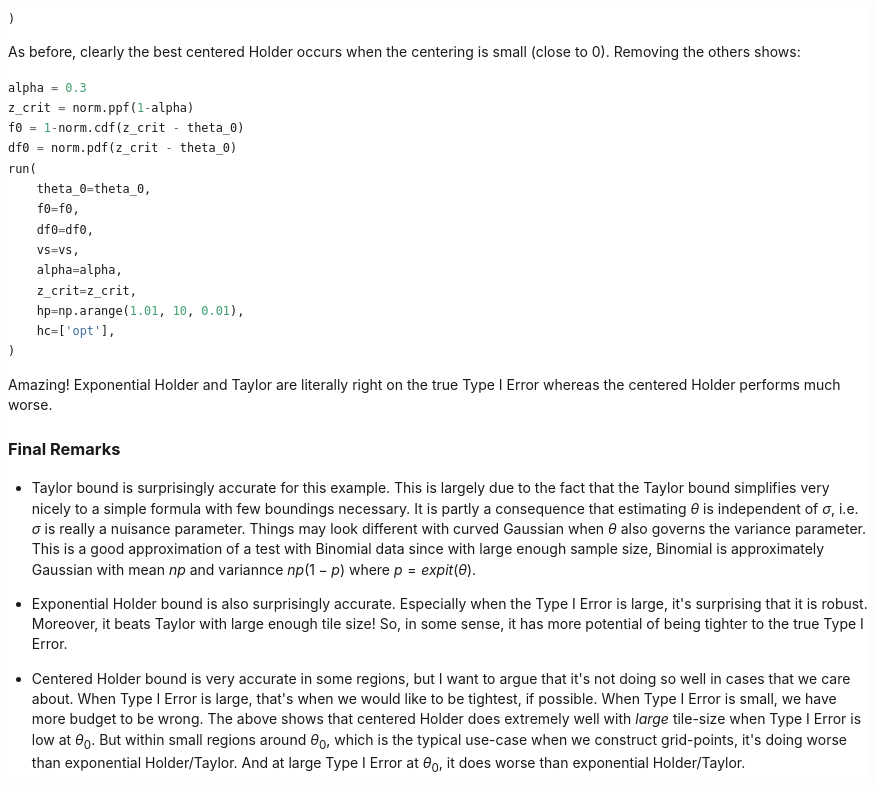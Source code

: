 ```python
)
```

As before, clearly the best centered Holder occurs when the centering is small (close to 0).
Removing the others shows:

```python
alpha = 0.3
z_crit = norm.ppf(1-alpha)
f0 = 1-norm.cdf(z_crit - theta_0)
df0 = norm.pdf(z_crit - theta_0) 
run(
    theta_0=theta_0,
    f0=f0,
    df0=df0,
    vs=vs,
    alpha=alpha,
    z_crit=z_crit,
    hp=np.arange(1.01, 10, 0.01),
    hc=['opt'],
)
```

Amazing! Exponential Holder and Taylor are literally right on the true Type I Error whereas the centered Holder performs much worse.


### Final Remarks

- Taylor bound is surprisingly accurate for this example. This is largely due to the fact that the Taylor bound simplifies very nicely to a simple formula with few boundings necessary. It is partly a consequence that estimating $\theta$ is independent of $\sigma$, i.e. $\sigma$ is really a nuisance parameter. Things may look different with curved Gaussian when $\theta$ also governs the variance parameter. This is a good approximation of a test with Binomial data since with large enough sample size, Binomial is approximately Gaussian with mean $np$ and variannce $np(1-p)$ where $p = expit(\theta)$.

- Exponential Holder bound is also surprisingly accurate.
Especially when the Type I Error is large, it's surprising that it is robust.
Moreover, it beats Taylor with large enough tile size!
So, in some sense, it has more potential of being tighter to the true Type I Error.

- Centered Holder bound is very accurate in some regions, but I want to argue that it's not doing so well in cases that we care about.
When Type I Error is large, that's when we would like to be tightest, if possible.
When Type I Error is small, we have more budget to be wrong.
The above shows that centered Holder does extremely well with _large_ tile-size when Type I Error is low at $\theta_0$.
But within small regions around $\theta_0$,
which is the typical use-case when we construct grid-points,
it's doing worse than exponential Holder/Taylor.
And at large Type I Error at $\theta_0$, it does worse than exponential Holder/Taylor.
